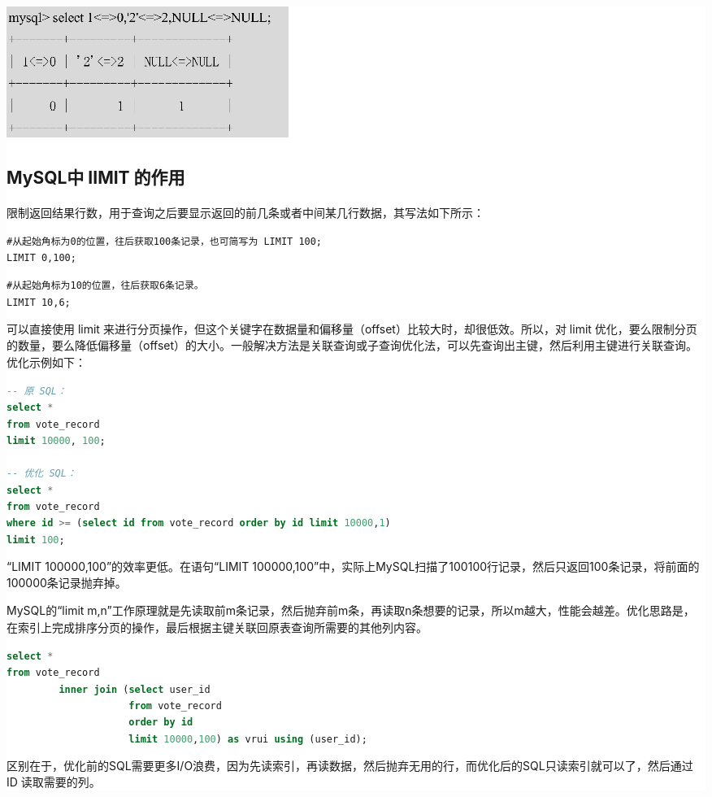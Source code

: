 ![](../../imgs/safe_equal.png)

## MySQL中 IIMIT 的作用

限制返回结果行数，用于查询之后要显示返回的前几条或者中间某几行数据，其写法如下所示：

```shell
#从起始角标为0的位置，往后获取100条记录，也可简写为 LIMIT 100;
LIMIT 0,100;
```

```shell
#从起始角标为10的位置，往后获取6条记录。
LIMIT 10,6;
```

可以直接使用 limit 来进行分页操作，但这个关键字在数据量和偏移量（offset）比较大时，却很低效。所以，对 limit 优化，要么限制分页的数量，要么降低偏移量（offset）的大小。一般解决方法是关联查询或子查询优化法，可以先查询出主键，然后利用主键进行关联查询。优化示例如下：

```sql
-- 原 SQL：
select *
from vote_record
limit 10000, 100;

-- 优化 SQL：
select *
from vote_record
where id >= (select id from vote_record order by id limit 10000,1)
limit 100;
```

“LIMIT 100000,100”的效率更低。在语句“LIMIT 100000,100”中，实际上MySQL扫描了100100行记录，然后只返回100条记录，将前面的100000条记录抛弃掉。

MySQL的“limit m,n”工作原理就是先读取前m条记录，然后抛弃前m条，再读取n条想要的记录，所以m越大，性能会越差。优化思路是，在索引上完成排序分页的操作，最后根据主键关联回原表查询所需要的其他列内容。

```sql
select *
from vote_record
         inner join (select user_id
                     from vote_record
                     order by id
                     limit 10000,100) as vrui using (user_id);
```

区别在于，优化前的SQL需要更多I/O浪费，因为先读索引，再读数据，然后抛弃无用的行，而优化后的SQL只读索引就可以了，然后通过 ID 读取需要的列。
